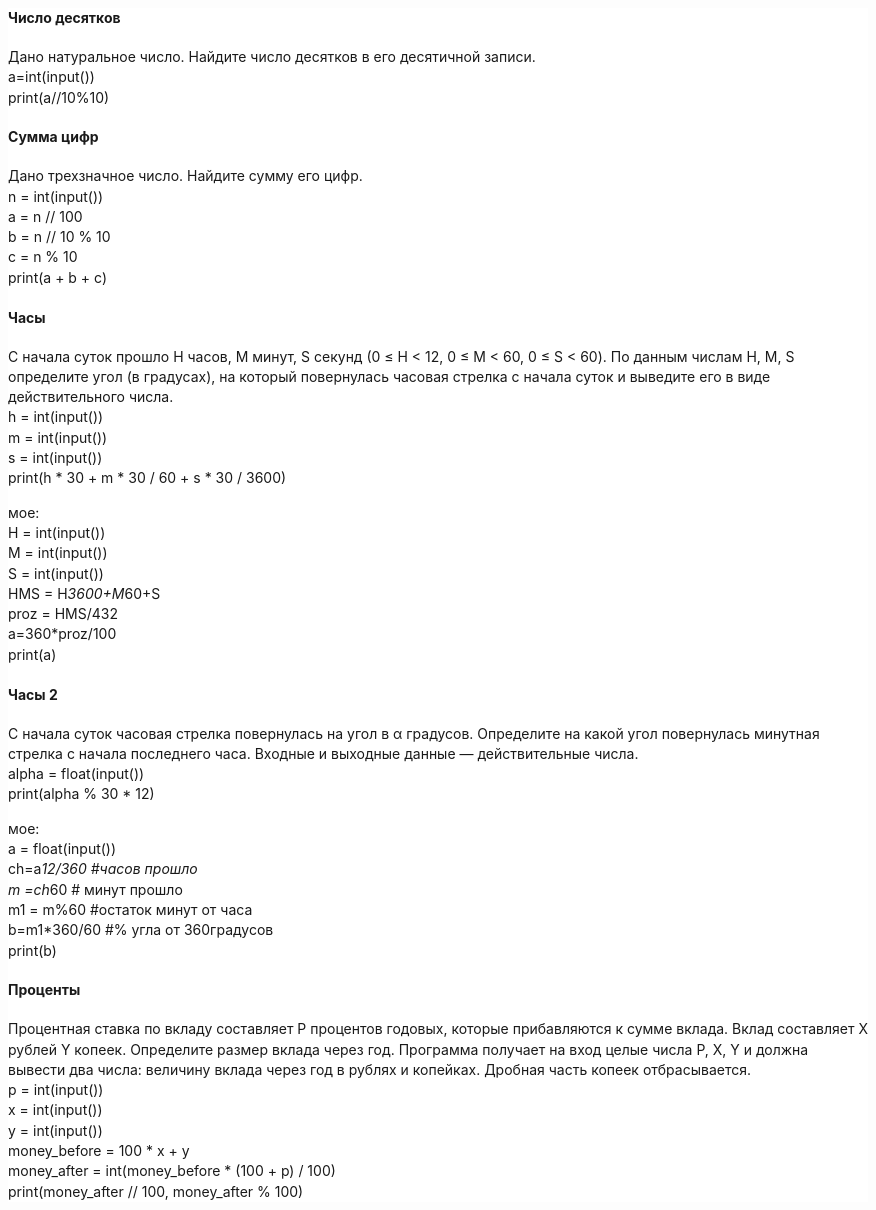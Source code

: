 
#### Число десятков  
Дано натуральное число. Найдите число десятков в его десятичной записи.  
a=int(input())  
print(a//10%10)  

#### Сумма цифр  
Дано трехзначное число. Найдите сумму его цифр.  
n = int(input())  
a = n // 100  
b = n // 10 % 10  
c = n % 10  
print(a + b + c)  

#### Часы  
С начала суток прошло H часов, M минут, S секунд (0 ≤ H < 12, 0 ≤ M < 60, 0 ≤ S < 60). По данным числам H, M, S определите угол (в градусах), на который повернулаcь часовая стрелка с начала суток и выведите его в виде действительного числа.  
h = int(input())  
m = int(input())  
s = int(input())  
print(h * 30 + m * 30 / 60 + s * 30 / 3600)  

мое:  
H = int(input())  
M = int(input())  
S = int(input())  
HMS = H*3600+M*60+S  
proz = HMS/432  
a=360*proz/100  
print(a)  

#### Часы 2  
С начала суток часовая стрелка повернулась на угол в α градусов. Определите на какой угол повернулась минутная стрелка с начала последнего часа. Входные и выходные данные — действительные числа.  
alpha = float(input())  
print(alpha % 30 * 12)  

мое:   
a = float(input())  
ch=a*12/360 #часов прошло  
m =ch*60 # минут прошло  
m1 = m%60 #остаток минут от часа  
b=m1*360/60 #% угла от 360градусов  
print(b)  

#### Проценты  
Процентная ставка по вкладу составляет P процентов годовых, которые прибавляются к сумме вклада. Вклад составляет X рублей Y копеек. Определите размер вклада через год.
Программа получает на вход целые числа P, X, Y и должна вывести два числа: величину вклада через год в рублях и копейках. Дробная часть копеек отбрасывается.  
p = int(input())  
x = int(input())  
y = int(input())  
money_before = 100 * x + y  
money_after = int(money_before * (100 + p) / 100)  
print(money_after // 100, money_after % 100)  
